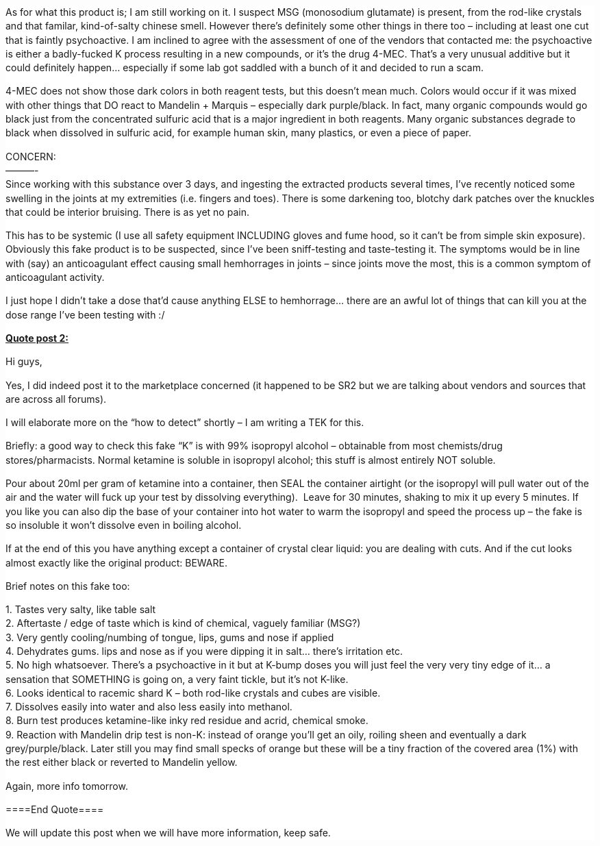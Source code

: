 <p>As for what this product is; I am still working on it. I suspect MSG (monosodium glutamate) is present, from the rod-like crystals and that familar, kind-of-salty chinese smell. However there&#8217;s definitely some other things in there too &#8211; including at least one cut that is faintly psychoactive. I am inclined to agree with the assessment of one of the vendors that contacted me: the psychoactive is either a badly-fucked K process resulting in a new compounds, or it&#8217;s the drug 4-MEC. That&#8217;s a very unusual additive but it could definitely happen&#8230; especially if some lab got saddled with a bunch of it and decided to run a scam.</p>
<p>4-MEC does not show those dark colors in both reagent tests, but this doesn&#8217;t mean much. Colors would occur if it was mixed with other things that DO react to Mandelin + Marquis &#8211; especially dark purple/black. In fact, many organic compounds would go black just from the concentrated sulfuric acid that is a major ingredient in both reagents. Many organic substances degrade to black when dissolved in sulfuric acid, for example human skin, many plastics, or even a piece of paper.</p>
<p>CONCERN:<br/>
    &#8212;&#8212;&#8212;-<br/>
    Since working with this substance over 3 days, and ingesting the extracted products several times, I&#8217;ve recently noticed some swelling in the joints at my extremities (i.e. fingers and toes). There is some darkening too, blotchy dark patches over the knuckles that could be interior bruising. There is as yet no pain.</p>
<p>This has to be systemic (I use all safety equipment INCLUDING gloves and fume hood, so it can&#8217;t be from simple skin exposure). Obviously this fake product is to be suspected, since I&#8217;ve been sniff-testing and taste-testing it. The symptoms would be in line with (say) an anticoagulant effect causing small hemhorrages in joints &#8211; since joints move the most, this is a common symptom of anticoagulant activity.</p>
<p>I just hope I didn&#8217;t take a dose that&#8217;d cause anything ELSE to hemhorrage&#8230; there are an awful lot of things that can kill you at the dose range I&#8217;ve been testing with :/</p>
<p><span style="text-decoration: underline;"><strong>Quote post 2:</strong></span></p>
<p>Hi guys,</p>
<p>Yes, I did indeed post it to the marketplace concerned (it happened to be SR2 but we are talking about vendors and sources that are across all forums).</p>
<p>I will elaborate more on the &#8220;how to detect&#8221; shortly &#8211; I am writing a TEK for this.</p>
<p>Briefly: a good way to check this fake &#8220;K&#8221; is with 99% isopropyl alcohol &#8211; obtainable from most chemists/drug stores/pharmacists. Normal ketamine is soluble in isopropyl alcohol; this stuff is almost entirely NOT soluble.</p>
<p>Pour about 20ml per gram of ketamine into a container, then SEAL the container airtight (or the isopropyl will pull water out of the air and the water will fuck up your test by dissolving everything).  Leave for 30 minutes, shaking to mix it up every 5 minutes. If you like you can also dip the base of your container into hot water to warm the isopropyl and speed the process up &#8211; the fake is so insoluble it won&#8217;t dissolve even in boiling alcohol.</p>
<p>If at the end of this you have anything except a container of crystal clear liquid: you are dealing with cuts. And if the cut looks almost exactly like the original product: BEWARE.</p>
<p>Brief notes on this fake too:</p>
<p>1. Tastes very salty, like table salt<br/>
    2. Aftertaste / edge of taste which is kind of chemical, vaguely familiar (MSG?)<br/>
    3. Very gently cooling/numbing of tongue, lips, gums and nose if applied<br/>
    4. Dehydrates gums. lips and nose as if you were dipping it in salt&#8230; there&#8217;s irritation etc.<br/>
    5. No high whatsoever. There&#8217;s a psychoactive in it but at K-bump doses you will just feel the very very tiny edge of it&#8230; a sensation that SOMETHING is going on, a very faint tickle, but it&#8217;s not K-like.<br/>
    6. Looks identical to racemic shard K &#8211; both rod-like crystals and cubes are visible.<br/>
    7. Dissolves easily into water and also less easily into methanol.<br/>
    8. Burn test produces ketamine-like inky red residue and acrid, chemical smoke.<br/>
    9. Reaction with Mandelin drip test is non-K: instead of orange you&#8217;ll get an oily, roiling sheen and eventually a dark grey/purple/black. Later still you may find small specks of orange but these will be a tiny fraction of the covered area (1%) with the rest either black or reverted to Mandelin yellow.</p>
<p>Again, more info tomorrow.</p>
<p>====End Quote====</p>
<p>We will update this post when we will have more information, keep safe.</p>
</div>
